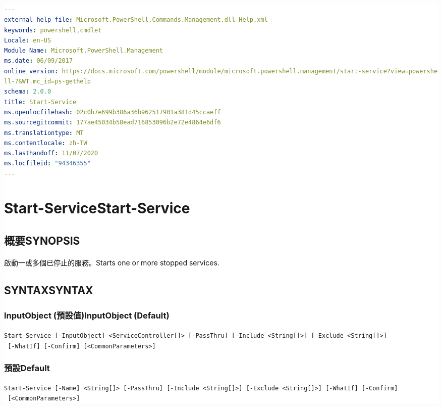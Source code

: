 ```yaml
---
external help file: Microsoft.PowerShell.Commands.Management.dll-Help.xml
keywords: powershell,cmdlet
Locale: en-US
Module Name: Microsoft.PowerShell.Management
ms.date: 06/09/2017
online version: https://docs.microsoft.com/powershell/module/microsoft.powershell.management/start-service?view=powershell-7&WT.mc_id=ps-gethelp
schema: 2.0.0
title: Start-Service
ms.openlocfilehash: 02c0b7e699b386a36b962517901a381d45ccaeff
ms.sourcegitcommit: 177ae45034b58ead716853096b2e72e4864e6df6
ms.translationtype: MT
ms.contentlocale: zh-TW
ms.lasthandoff: 11/07/2020
ms.locfileid: "94346355"
---
```

# <span data-ttu-id="d70c0-103">Start-Service</span><span class="sxs-lookup"><span data-stu-id="d70c0-103">Start-Service</span></span>

## <span data-ttu-id="d70c0-104">概要</span><span class="sxs-lookup"><span data-stu-id="d70c0-104">SYNOPSIS</span></span>
<span data-ttu-id="d70c0-105">啟動一或多個已停止的服務。</span><span class="sxs-lookup"><span data-stu-id="d70c0-105">Starts one or more stopped services.</span></span>

## <span data-ttu-id="d70c0-106">SYNTAX</span><span class="sxs-lookup"><span data-stu-id="d70c0-106">SYNTAX</span></span>

### <span data-ttu-id="d70c0-107">InputObject (預設值)</span><span class="sxs-lookup"><span data-stu-id="d70c0-107">InputObject (Default)</span></span>

```
Start-Service [-InputObject] <ServiceController[]> [-PassThru] [-Include <String[]>] [-Exclude <String[]>]
 [-WhatIf] [-Confirm] [<CommonParameters>]
```

### <span data-ttu-id="d70c0-108">預設</span><span class="sxs-lookup"><span data-stu-id="d70c0-108">Default</span></span>

```
Start-Service [-Name] <String[]> [-PassThru] [-Include <String[]>] [-Exclude <String[]>] [-WhatIf] [-Confirm]
 [<CommonParameters>]
```
